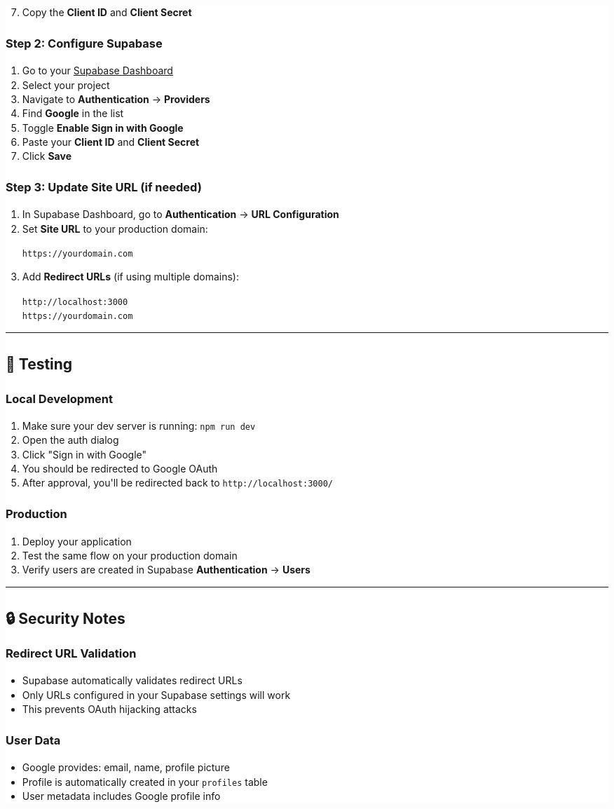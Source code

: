 7. Copy the **Client ID** and **Client Secret**

### Step 2: Configure Supabase

1. Go to your [Supabase Dashboard](https://app.supabase.com/)
2. Select your project
3. Navigate to **Authentication** → **Providers**
4. Find **Google** in the list
5. Toggle **Enable Sign in with Google**
6. Paste your **Client ID** and **Client Secret**
7. Click **Save**

### Step 3: Update Site URL (if needed)

1. In Supabase Dashboard, go to **Authentication** → **URL Configuration**
2. Set **Site URL** to your production domain:
   ```
   https://yourdomain.com
   ```
3. Add **Redirect URLs** (if using multiple domains):
   ```
   http://localhost:3000
   https://yourdomain.com
   ```

---

## 🧪 Testing

### Local Development
1. Make sure your dev server is running: `npm run dev`
2. Open the auth dialog
3. Click "Sign in with Google"
4. You should be redirected to Google OAuth
5. After approval, you'll be redirected back to `http://localhost:3000/`

### Production
1. Deploy your application
2. Test the same flow on your production domain
3. Verify users are created in Supabase **Authentication** → **Users**

---

## 🔒 Security Notes

### Redirect URL Validation
- Supabase automatically validates redirect URLs
- Only URLs configured in your Supabase settings will work
- This prevents OAuth hijacking attacks

### User Data
- Google provides: email, name, profile picture
- Profile is automatically created in your `profiles` table
- User metadata includes Google profile info
